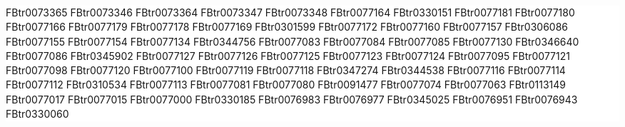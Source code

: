 FBtr0073365
FBtr0073346
FBtr0073364
FBtr0073347
FBtr0073348
FBtr0077164
FBtr0330151
FBtr0077181
FBtr0077180
FBtr0077166
FBtr0077179
FBtr0077178
FBtr0077169
FBtr0301599
FBtr0077172
FBtr0077160
FBtr0077157
FBtr0306086
FBtr0077155
FBtr0077154
FBtr0077134
FBtr0344756
FBtr0077083
FBtr0077084
FBtr0077085
FBtr0077130
FBtr0346640
FBtr0077086
FBtr0345902
FBtr0077127
FBtr0077126
FBtr0077125
FBtr0077123
FBtr0077124
FBtr0077095
FBtr0077121
FBtr0077098
FBtr0077120
FBtr0077100
FBtr0077119
FBtr0077118
FBtr0347274
FBtr0344538
FBtr0077116
FBtr0077114
FBtr0077112
FBtr0310534
FBtr0077113
FBtr0077081
FBtr0077080
FBtr0091477
FBtr0077074
FBtr0077063
FBtr0113149
FBtr0077017
FBtr0077015
FBtr0077000
FBtr0330185
FBtr0076983
FBtr0076977
FBtr0345025
FBtr0076951
FBtr0076943
FBtr0330060